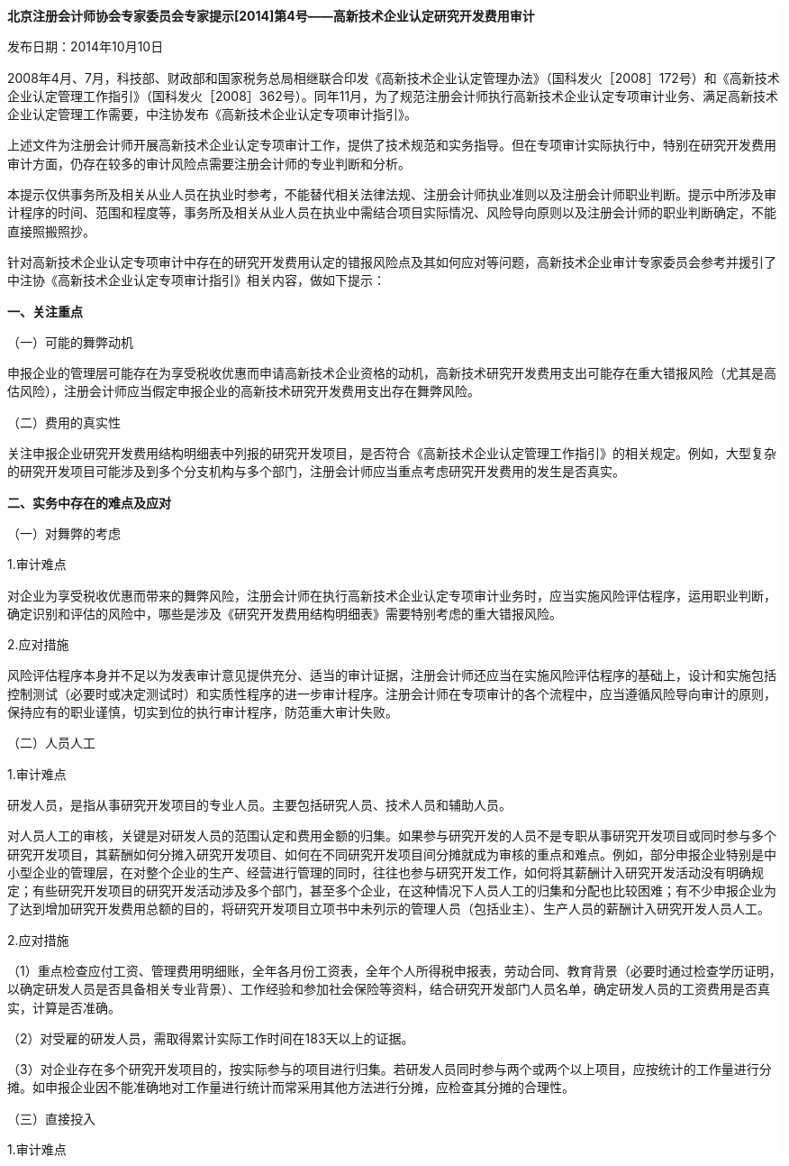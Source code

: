 **北京注册会计师协会专家委员会专家提示[2014]第4号——高新技术企业认定研究开发费用审计**

发布日期：2014年10月10日

2008年4月、7月，科技部、财政部和国家税务总局相继联合印发《高新技术企业认定管理办法》（国科发火［2008］172号）和《高新技术企业认定管理工作指引》（国科发火［2008］362号）。同年11月，为了规范注册会计师执行高新技术企业认定专项审计业务、满足高新技术企业认定管理工作需要，中注协发布《高新技术企业认定专项审计指引》。

上述文件为注册会计师开展高新技术企业认定专项审计工作，提供了技术规范和实务指导。但在专项审计实际执行中，特别在研究开发费用审计方面，仍存在较多的审计风险点需要注册会计师的专业判断和分析。

本提示仅供事务所及相关从业人员在执业时参考，不能替代相关法律法规、注册会计师执业准则以及注册会计师职业判断。提示中所涉及审计程序的时间、范围和程度等，事务所及相关从业人员在执业中需结合项目实际情况、风险导向原则以及注册会计师的职业判断确定，不能直接照搬照抄。

针对高新技术企业认定专项审计中存在的研究开发费用认定的错报风险点及其如何应对等问题，高新技术企业审计专家委员会参考并援引了中注协《高新技术企业认定专项审计指引》相关内容，做如下提示：

**一、关注重点**

（一）可能的舞弊动机

申报企业的管理层可能存在为享受税收优惠而申请高新技术企业资格的动机，高新技术研究开发费用支出可能存在重大错报风险（尤其是高估风险），注册会计师应当假定申报企业的高新技术研究开发费用支出存在舞弊风险。

（二）费用的真实性

关注申报企业研究开发费用结构明细表中列报的研究开发项目，是否符合《高新技术企业认定管理工作指引》的相关规定。例如，大型复杂的研究开发项目可能涉及到多个分支机构与多个部门，注册会计师应当重点考虑研究开发费用的发生是否真实。

**二、实务中存在的难点及应对**

（一）对舞弊的考虑

1.审计难点

对企业为享受税收优惠而带来的舞弊风险，注册会计师在执行高新技术企业认定专项审计业务时，应当实施风险评估程序，运用职业判断，确定识别和评估的风险中，哪些是涉及《研究开发费用结构明细表》需要特别考虑的重大错报风险。

2.应对措施

风险评估程序本身并不足以为发表审计意见提供充分、适当的审计证据，注册会计师还应当在实施风险评估程序的基础上，设计和实施包括控制测试（必要时或决定测试时）和实质性程序的进一步审计程序。注册会计师在专项审计的各个流程中，应当遵循风险导向审计的原则，保持应有的职业谨慎，切实到位的执行审计程序，防范重大审计失败。

（二）人员人工

1.审计难点

研发人员，是指从事研究开发项目的专业人员。主要包括研究人员、技术人员和辅助人员。

对人员人工的审核，关键是对研发人员的范围认定和费用金额的归集。如果参与研究开发的人员不是专职从事研究开发项目或同时参与多个研究开发项目，其薪酬如何分摊入研究开发项目、如何在不同研究开发项目间分摊就成为审核的重点和难点。例如，部分申报企业特别是中小型企业的管理层，在对整个企业的生产、经营进行管理的同时，往往也参与研究开发工作，如何将其薪酬计入研究开发活动没有明确规定；有些研究开发项目的研究开发活动涉及多个部门，甚至多个企业，在这种情况下人员人工的归集和分配也比较困难；有不少申报企业为了达到增加研究开发费用总额的目的，将研究开发项目立项书中未列示的管理人员（包括业主）、生产人员的薪酬计入研究开发人员人工。

2.应对措施

（1）重点检查应付工资、管理费用明细账，全年各月份工资表，全年个人所得税申报表，劳动合同、教育背景（必要时通过检查学历证明，以确定研发人员是否具备相关专业背景）、工作经验和参加社会保险等资料，结合研究开发部门人员名单，确定研发人员的工资费用是否真实，计算是否准确。

（2）对受雇的研发人员，需取得累计实际工作时间在183天以上的证据。

（3）对企业存在多个研究开发项目的，按实际参与的项目进行归集。若研发人员同时参与两个或两个以上项目，应按统计的工作量进行分摊。如申报企业因不能准确地对工作量进行统计而常采用其他方法进行分摊，应检查其分摊的合理性。

（三）直接投入

1.审计难点
